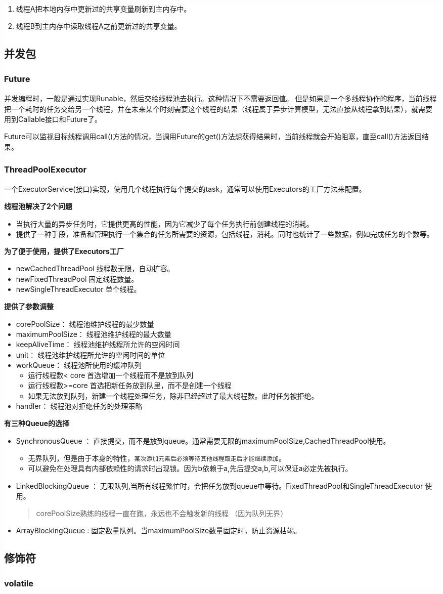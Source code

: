   1. 线程A把本地内存中更新过的共享变量刷新到主内存中。


  2. 线程B到主内存中读取线程A之前更新过的共享变量。




## 并发包

### Future

并发编程时，一般是通过实现Runable，然后交给线程池去执行。这种情况下不需要返回值。
但是如果是一个多线程协作的程序，当前线程把一个耗时的任务交给另一个线程，并在未来某个时刻需要这个线程的结果（线程属于异步计算模型，无法直接从线程拿到结果），就需要用到Callable接口和Future了。

Future可以监视目标线程调用call()方法的情况，当调用Future的get()方法想获得结果时，当前线程就会开始阻塞，直至call()方法返回结果。

### ThreadPoolExecutor
一个ExecutorService(接口)实现，使用几个线程执行每个提交的task，通常可以使用Executors的工厂方法来配置。

**线程池解决了2个问题**
  + 当执行大量的异步任务时，它提供更高的性能，因为它减少了每个任务执行前创建线程的消耗。
  + 提供了一种手段，准备和管理执行一个集合的任务所需要的资源，包括线程，消耗。同时也统计了一些数据，例如完成任务的个数等。

**为了便于使用，提供了Executors工厂**
  + newCachedThreadPool 线程数无限，自动扩容。
  + newFixedThreadPool 固定线程数量。
  + newSingleThreadExecutor 单个线程。

**提供了参数调整**
  + corePoolSize：        线程池维护线程的最少数量
  + maximumPoolSize：     线程池维护线程的最大数量
  + keepAliveTime：       线程池维护线程所允许的空闲时间
  + unit：                线程池维护线程所允许的空闲时间的单位
  + workQueue：           线程池所使用的缓冲队列
    - 运行线程数< core    首选增加一个线程而不是放到队列
    - 运行线程数>=core   首选把新任务放到队里，而不是创建一个线程
    - 如果无法放到队列，新建一个线程处理任务，除非已经超过了最大线程数。此时任务被拒绝。
  + handler：             线程池对拒绝任务的处理策略

**有三种Queue的选择**
  + SynchronousQueue ： 直接提交，而不是放到queue。通常需要无限的maximumPoolSize,CachedThreadPool使用。
    + 无界队列，但是由于本身的特性，`某次添加元素后必须等待其他线程取走后才能继续添加`。
    + 可以避免在处理具有内部依赖性的请求时出现锁。因为b依赖于a,先后提交a,b,可以保证a必定先被执行。

  + LinkedBlockingQueue ： 无限队列,当所有线程繁忙时，会把任务放到queue中等待。FixedThreadPool和SingleThreadExecutor 使用。
    > corePoolSize熟练的线程一直在跑，永远也不会触发新的线程 （因为队列无界）

  + ArrayBlockingQueue : 固定数量队列。当maximumPoolSize数量固定时，防止资源枯竭。

## 修饰符

### volatile
